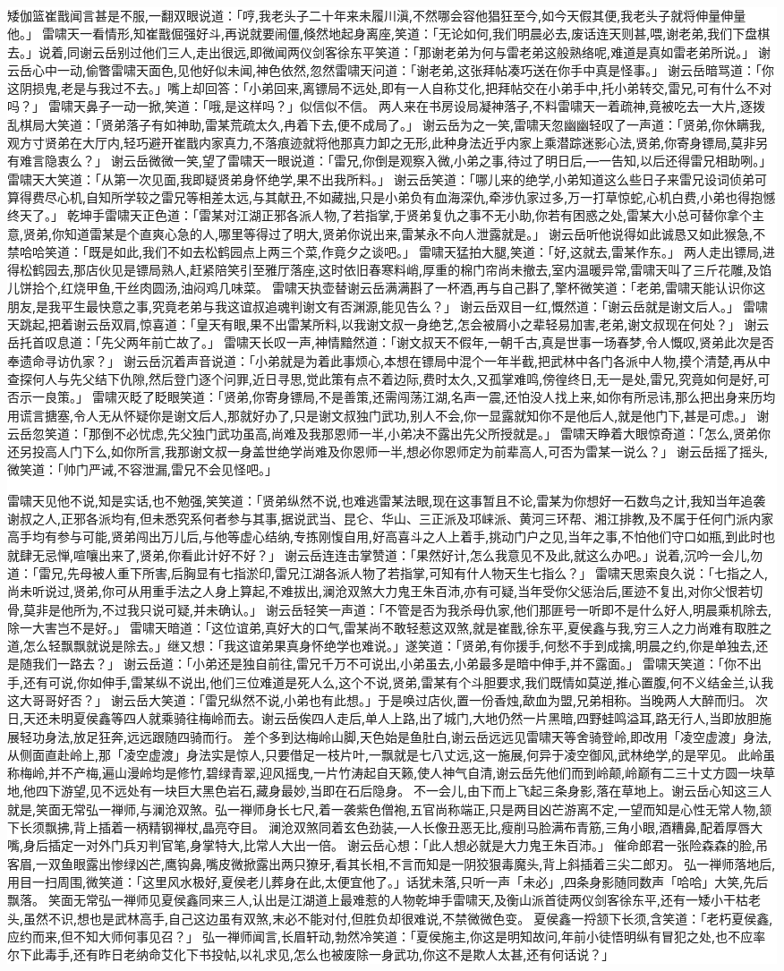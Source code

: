 矮伽篮崔戬闻言甚是不服,一翻双眼说道：「哼,我老头子二十年来未履川滇,不然哪会容他猖狂至今,如今天假其便,我老头子就将伸量伸量他。」
雷啸天一看情形,知崔戬倔强好斗,再说就要闹僵,倏然地起身离座,笑道：「无论如何,我们明晨必去,废话连天则甚,喂,谢老弟,我们下盘棋去。」说着,同谢云岳别过他们三人,走出很远,即微闻两仪剑客徐东平笑道：「那谢老弟为何与雷老弟这般熟络呢,难道是真如雷老弟所说。」
谢云岳心中一动,偷瞥雷啸天面色,见他好似未闻,神色依然,忽然雷啸天问道：「谢老弟,这张拜帖凑巧送在你手中真是怪事。」
谢云岳暗骂道：「你这阴损鬼,老是与我过不去。」嘴上却回答：「小弟回来,离镖局不远处,即有一人自称艾化,把拜帖交在小弟手中,托小弟转交,雷兄,可有什么不对吗？」
雷啸天鼻子一动一掀,笑道：「哦,是这样吗？」似信似不信。
两人来在书房设局凝神落子,不料雷啸天一着疏神,竟被吃去一大片,逐拨乱棋局大笑道：「贤弟落子有如神助,雷某荒疏太久,冉着下去,便不成局了。」
谢云岳为之一笑,雷啸天忽幽幽轻叹了一声道：「贤弟,你休瞒我,观方寸贤弟在大厅内,轻巧避开崔戬内家真力,不落痕迹就将他那真力卸之无形,此种身法近乎内家上乘潜踪迷影心法,贤弟,你寄身镖局,莫非另有难言隐衷么？」
谢云岳微微一笑,望了雷啸天一眼说道：「雷兄,你倒是观察入微,小弟之事,待过了明日后,—一告知,以后还得雷兄相助咧。」
雷啸天大笑道：「从第一次见面,我即疑贤弟身怀绝学,果不出我所料。」
谢云岳笑道：「哪儿来的绝学,小弟知道这么些日子来雷兄设词侦弟可算得费尽心机,自知所学较之雷兄等相差太远,与其献丑,不如藏拙,只是小弟负有血海深仇,牵涉仇家过多,万一打草惊蛇,心机白费,小弟也得抱憾终天了。」
乾坤手雷啸天正色道：「雷某对江湖正邪各派人物,了若指掌,于贤弟复仇之事不无小助,你若有困惑之处,雷某大小总可替你拿个主意,贤弟,你知道雷某是个直爽心急的人,哪里等得过了明大,贤弟你说出来,雷某永不向人泄露就是。」
谢云岳听他说得如此诚恳又如此猴急,不禁哈哈笑道：「既是如此,我们不如去松鹤园点上两三个菜,作竟夕之谈吧。」
雷啸天猛拍大腿,笑道：「好,这就去,雷某作东。」
两人走出镖局,进得松鹤园去,那店伙见是镖局熟人,赶紧陪笑引至雅厅落座,这时依旧春寒料峭,厚重的棉门帘尚未撤去,室内温暖异常,雷啸天叫了三斤花雕,及馅儿饼拾个,红烧甲鱼,干丝肉圆汤,油闷鸡几味菜。
雷啸天执壶替谢云岳满满斟了一杯酒,再与自己斟了,擎杯微笑道：「老弟,雷啸天能认识你这朋友,是我平生最快意之事,究竟老弟与我这谊叔追魂判谢文有否渊源,能见告么？」
谢云岳双目一红,慨然道：「谢云岳就是谢文后人。」
雷啸天跳起,把着谢云岳双肩,惊喜道：「皇天有眼,果不出雷某所料,以我谢文叔一身绝艺,怎会被屑小之辈轻易加害,老弟,谢文叔现在何处？」
谢云岳托首叹息道：「先父两年前亡故了。」
雷啸天长叹一声,神情黯然道：「谢文叔天不假年,一朝千古,真是世事一场春梦,令人慨叹,贤弟此次是否奉遗命寻访仇家？」
谢云岳沉着声音说道：「小弟就是为着此事烦心,本想在镖局中混个一年半截,把武林中各门各派中人物,摸个清楚,再从中查探何人与先父结下仇隙,然后登门逐个问罪,近日寻思,觉此策有点不着边际,费时太久,又孤掌难鸣,傍徨终日,无一是处,雷兄,究竟如何是好,可否示一良策。」
雷啸灭眨了眨眼笑道：「贤弟,你寄身镖局,不是善策,还需闯荡江湖,名声一震,还怕没人找上来,如你有所忌讳,那么把出身来历均用谎言搪塞,令人无从怀疑你是谢文后人,那就好办了,只是谢文叔独门武功,别人不会,你一显露就知你不是他后人,就是他门下,甚是可虑。」
谢云岳忽笑道：「那倒不必忧虑,先父独门武功虽高,尚难及我那恩师一半,小弟决不露出先父所授就是。」
雷啸天睁着大眼惊奇道：「怎么,贤弟你还另投高人门下么,如你所言,我那谢文叔一身盖世绝学尚难及你恩师一半,想必你恩师定为前辈高人,可否为雷某一说么？」
谢云岳摇了摇头,微笑道：「帅门严诫,不容泄漏,雷兄不会见怪吧。」

雷啸天见他不说,知是实话,也不勉强,笑笑道：「贤弟纵然不说,也难逃雷某法眼,现在这事暂且不论,雷某为你想好一石数鸟之计,我知当年追袭谢叔之人,正邪各派均有,但未悉究系何者参与其事,据说武当、昆仑、华山、三正派及邛崃派、黄河三环帮、湘江排教,及不属于任何门派内家高手均有参与可能,贤弟闯出万儿后,与他等虚心结纳,专拣刚愎自用,好高喜斗之人上着手,挑动门户之见,当年之事,不怕他们守口如瓶,到此时也就肆无忌惮,喧嚷出来了,贤弟,你看此计好不好？」
谢云岳连连击掌赞道：「果然好计,怎么我意见不及此,就这么办吧。」说着,沉吟一会儿,勿道：「雷兄,先母被人重下所害,后胸显有七指淤印,雷兄江湖各派人物了若指掌,可知有什人物天生七指么？」
雷啸天思索良久说：「七指之人,尚未听说过,贤弟,你可从用重手法之人身上算起,不难拔出,澜沧双煞大力鬼王朱百沛,亦有可疑,当年受你父惩治后,匿迹不复出,对你父恨若切骨,莫非是他所为,不过我只说可疑,并未确认。」
谢云岳轻笑一声道：「不管是否为我杀母仇家,他们那匪号一听即不是什么好人,明晨乘机除去,除一大害岂不是好。」
雷啸天暗道：「这位谊弟,真好大的口气,雷某尚不敢轻惹这双煞,就是崔戬,徐东平,夏侯鑫与我,穷三人之力尚难有取胜之道,怎么轻飘飘就说是除去。」继又想：「我这谊弟果真身怀绝学也难说。」遂笑道：「贤弟,有你援手,何愁不手到成擒,明晨之约,你是单独去,还是随我们一路去？」
谢云岳道：「小弟还是独自前往,雷兄千万不可说出,小弟虽去,小弟最多是暗中伸手,并不露面。」
雷啸天笑道：「你不出手,还有可说,你如伸手,雷某纵不说出,他们三位难道是死人么,这个不说,贤弟,雷某有个斗胆要求,我们既情如莫逆,推心置腹,何不义结金兰,认我这大哥哥好否？」
谢云岳大笑道：「雷兄纵然不说,小弟也有此想。」于是唤过店伙,置一份香烛,歃血为盟,兄弟相称。当晚两人大醉而归。
次日,天还未明夏侯鑫等四人就乘骑往梅岭而去。谢云岳俟四人走后,单人上路,出了城门,大地仍然一片黑暗,四野蛙鸣溢耳,路无行人,当即放胆施展轻功身法,放足狂奔,远远跟随四骑而行。
差个多到达梅岭山脚,天色始是鱼肚白,谢云岳远远见雷啸天等舍骑登岭,即改用「凌空虚渡」身法,从侧面直赴岭上,那「凌空虚渡」身法实是惊人,只要借足一枝片叶,一飘就是七八丈远,这一施展,何异于凌空御风,武林绝学,的是罕见。
此岭虽称梅岭,并不产梅,遍山漫岭均是修竹,碧绿青翠,迎风摇曳,一片竹涛起自天籁,使人神气自清,谢云岳先他们而到岭颠,岭巅有二三十丈方圆一块草地,他四下游望,见不远处有一块巨大黑色岩石,藏身最妙,当即在石后隐身。
不一会儿,由下而上飞起三条身影,落在草地上。谢云岳心知这三人就是,笑面无常弘一禅师,与澜沧双煞。弘一禅师身长七尺,着一袭紫色僧袍,五官尚称端正,只是两目凶芒游离不定,一望而知是心性无常人物,颔下长须飘拂,背上插着一柄精钢禅杖,晶亮夺目。
澜沧双煞同着玄色劲装,—人长像丑恶无比,瘦削马脸满布青筋,三角小眼,酒糟鼻,配着厚唇大嘴,身后插定一对外门兵刃判官笔,身掌特大,比常人大出一倍。
谢云岳心想：「此人想必就是大力鬼王朱百沛。」
催命郎君一张险森森的脸,吊客眉,一双鱼眼露出惨绿凶芒,鹰钩鼻,嘴皮微掀露出两只獠牙,看其长相,不言而知是一阴狡狠毒魔头,背上斜插着三尖二郎刃。
弘一禅师落地后,用目一扫周围,微笑道：「这里风水极好,夏侯老儿葬身在此,太便宜他了。」话犹未落,只听一声「未必」,四条身影随同数声「哈哈」大笑,先后飘落。
笑面无常弘一禅师见夏侯鑫同来三人,认出是江湖道上最难惹的人物乾坤手雷啸天,及衡山派首徒两仪剑客徐东平,还有一矮小干枯老头,虽然不识,想也是武林高手,自己这边虽有双煞,末必不能对付,但胜负却很难说,不禁微微色变。
夏侯鑫一捋颔下长须,含笑道：「老朽夏侯鑫,应约而来,但不知大师何事见召？」
弘一禅师闻言,长眉轩动,勃然冷笑道：「夏侯施主,你这是明知故问,年前小徒悟明纵有冒犯之处,也不应率尔下此毒手,还有昨日老纳命艾化下书投帖,以礼求见,怎么也被废除一身武功,你这不是欺人太甚,还有何话说？」
